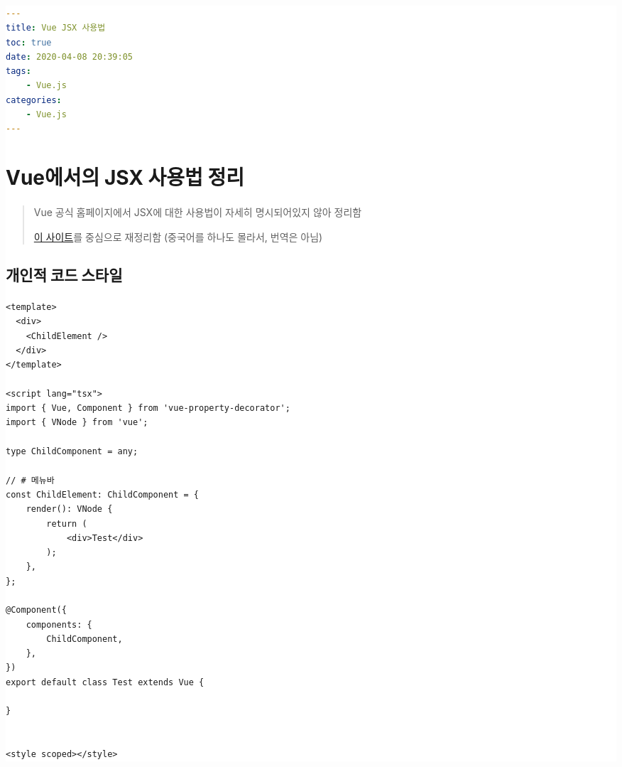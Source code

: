 ```yaml
---
title: Vue JSX 사용법
toc: true
date: 2020-04-08 20:39:05
tags: 
    - Vue.js
categories: 
    - Vue.js
---
```


# Vue에서의 JSX 사용법 정리

> Vue 공식 홈페이지에서 JSX에 대한 사용법이 자세히 명시되어있지 않아 정리함
>
> [이 사이트](https://segmentfault.com/a/1190000019659205)를 중심으로 재정리함 (중국어를 하나도 몰라서, 번역은 아님)



## 개인적 코드 스타일

```vue
<template>
  <div>
    <ChildElement />
  </div>
</template>

<script lang="tsx">
import { Vue, Component } from 'vue-property-decorator';
import { VNode } from 'vue';

type ChildComponent = any;

// # 메뉴바
const ChildElement: ChildComponent = {
	render(): VNode {
		return (
			<div>Test</div>
		);
	},
};

@Component({
	components: {
		ChildComponent,
	},
})
export default class Test extends Vue {

}


<style scoped></style>
```
